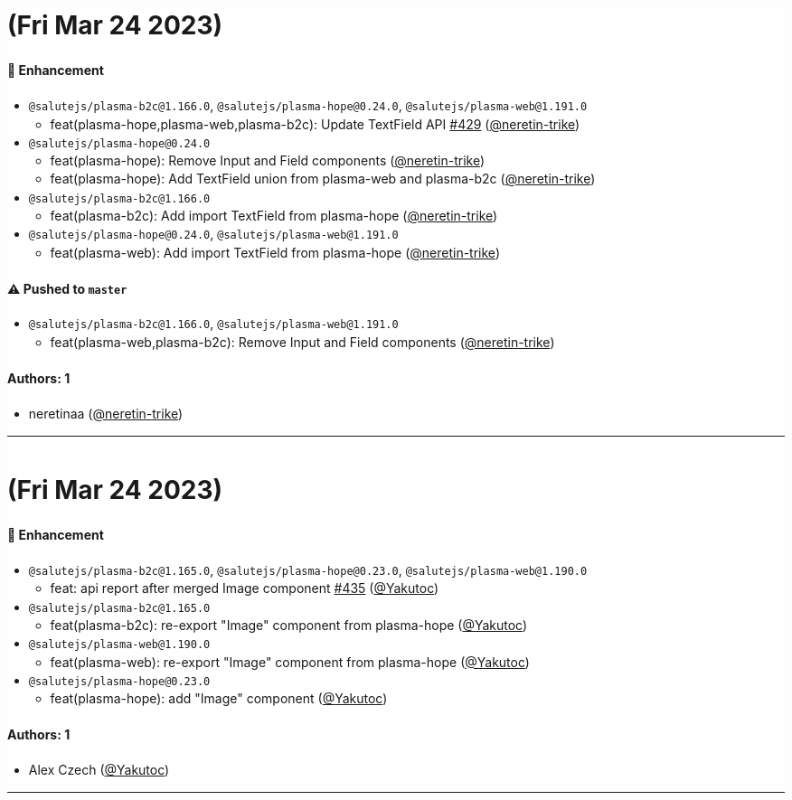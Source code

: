 
# (Fri Mar 24 2023)

#### 🚀 Enhancement

- `@salutejs/plasma-b2c@1.166.0`, `@salutejs/plasma-hope@0.24.0`, `@salutejs/plasma-web@1.191.0`
  - feat(plasma-hope,plasma-web,plasma-b2c): Update TextField API [#429](https://github.com/salute-developers/plasma/pull/429) ([@neretin-trike](https://github.com/neretin-trike))
- `@salutejs/plasma-hope@0.24.0`
  - feat(plasma-hope): Remove Input and Field components ([@neretin-trike](https://github.com/neretin-trike))
  - feat(plasma-hope): Add TextField union from plasma-web and plasma-b2c ([@neretin-trike](https://github.com/neretin-trike))
- `@salutejs/plasma-b2c@1.166.0`
  - feat(plasma-b2c): Add import TextField from plasma-hope ([@neretin-trike](https://github.com/neretin-trike))
- `@salutejs/plasma-hope@0.24.0`, `@salutejs/plasma-web@1.191.0`
  - feat(plasma-web): Add import TextField from plasma-hope ([@neretin-trike](https://github.com/neretin-trike))

#### ⚠️ Pushed to `master`

- `@salutejs/plasma-b2c@1.166.0`, `@salutejs/plasma-web@1.191.0`
  - feat(plasma-web,plasma-b2c): Remove Input and Field components ([@neretin-trike](https://github.com/neretin-trike))

#### Authors: 1

- neretinaa ([@neretin-trike](https://github.com/neretin-trike))

---

# (Fri Mar 24 2023)

#### 🚀 Enhancement

- `@salutejs/plasma-b2c@1.165.0`, `@salutejs/plasma-hope@0.23.0`, `@salutejs/plasma-web@1.190.0`
  - feat: api report after merged Image component [#435](https://github.com/salute-developers/plasma/pull/435) ([@Yakutoc](https://github.com/Yakutoc))
- `@salutejs/plasma-b2c@1.165.0`
  - feat(plasma-b2c): re-export "Image" component from plasma-hope ([@Yakutoc](https://github.com/Yakutoc))
- `@salutejs/plasma-web@1.190.0`
  - feat(plasma-web): re-export "Image" component from plasma-hope ([@Yakutoc](https://github.com/Yakutoc))
- `@salutejs/plasma-hope@0.23.0`
  - feat(plasma-hope): add "Image" component ([@Yakutoc](https://github.com/Yakutoc))

#### Authors: 1

- Alex Czech ([@Yakutoc](https://github.com/Yakutoc))

---